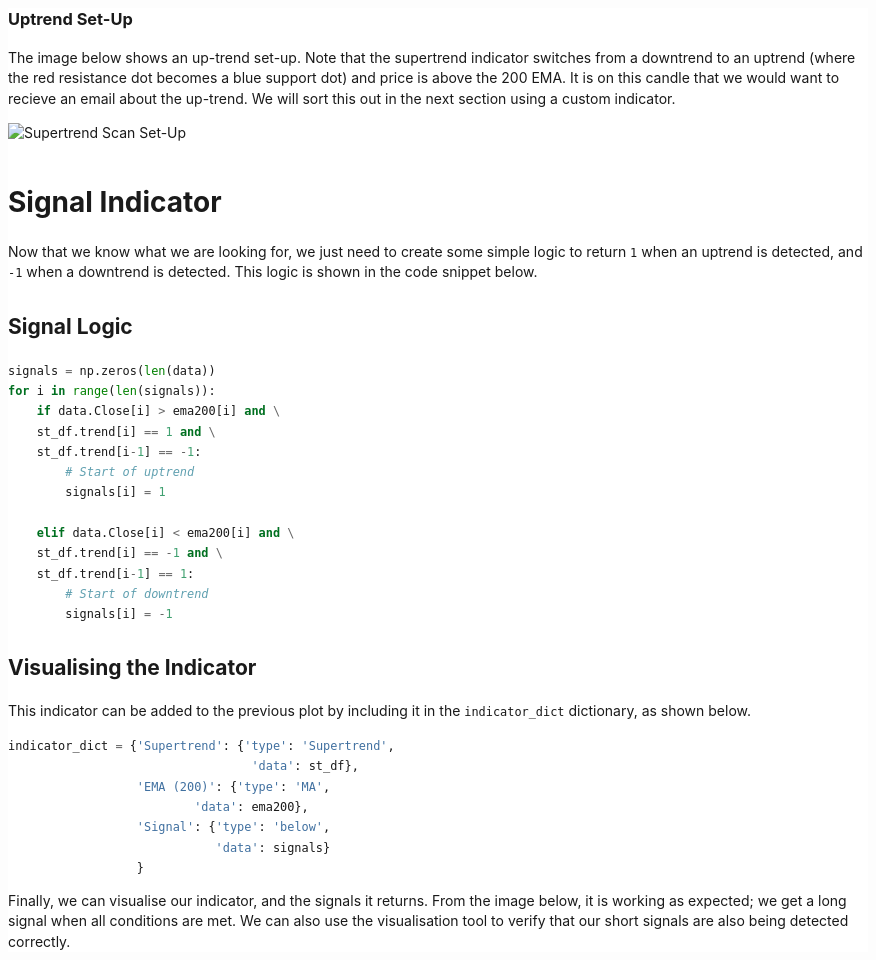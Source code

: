 ### Uptrend Set-Up
The image below shows an up-trend set-up. Note that the supertrend indicator switches from a downtrend to an uptrend (where
the red resistance dot becomes a blue support dot) and price is above the 200 EMA. It is on this candle that we would want to 
recieve an email about the up-trend. We will sort this out in the next section using a custom indicator.

![Supertrend Scan Set-Up](/AutoTrader/assets/images/supertrend-scan.png "Supertrend Scan Set-Up")



# Signal Indicator
Now that we know what we are looking for, we just need to create some simple logic to return `1` when an uptrend is detected,
and `-1` when a downtrend is detected. This logic is shown in the code snippet below.

## Signal Logic
```py
signals = np.zeros(len(data))
for i in range(len(signals)):
    if data.Close[i] > ema200[i] and \
    st_df.trend[i] == 1 and \
    st_df.trend[i-1] == -1:
        # Start of uptrend
        signals[i] = 1
    
    elif data.Close[i] < ema200[i] and \
    st_df.trend[i] == -1 and \
    st_df.trend[i-1] == 1:
        # Start of downtrend
        signals[i] = -1
```


## Visualising the Indicator

This indicator can be added to the previous plot by including it in the `indicator_dict` dictionary, as shown below.

```py
indicator_dict = {'Supertrend': {'type': 'Supertrend',
                                  'data': st_df},
                  'EMA (200)': {'type': 'MA',
                          'data': ema200},
                  'Signal': {'type': 'below',
                             'data': signals}
                  }
```

Finally, we can visualise our indicator, and the signals it returns. From the image below, it is working as expected; we get 
a long signal when all conditions are met. We can also use the visualisation tool to verify that our short signals are also
being detected correctly.
